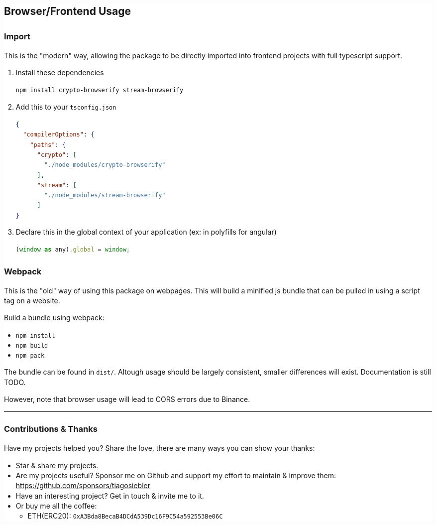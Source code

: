 ## Browser/Frontend Usage

### Import

This is the "modern" way, allowing the package to be directly imported into frontend projects with full typescript support.

1. Install these dependencies
   ```sh
   npm install crypto-browserify stream-browserify
   ```
2. Add this to your `tsconfig.json`
   ```json
   {
     "compilerOptions": {
       "paths": {
         "crypto": [
           "./node_modules/crypto-browserify"
         ],
         "stream": [
           "./node_modules/stream-browserify"
         ]
   }
   ```
3. Declare this in the global context of your application (ex: in polyfills for angular)
   ```js
   (window as any).global = window;
   ```

### Webpack

This is the "old" way of using this package on webpages. This will build a minified js bundle that can be pulled in using a script tag on a website.

Build a bundle using webpack:

- `npm install`
- `npm build`
- `npm pack`

The bundle can be found in `dist/`. Altough usage should be largely consistent, smaller differences will exist. Documentation is still TODO.

However, note that browser usage will lead to CORS errors due to Binance.

---



### Contributions & Thanks

Have my projects helped you? Share the love, there are many ways you can show your thanks:

- Star & share my projects.
- Are my projects useful? Sponsor me on Github and support my effort to maintain & improve them: https://github.com/sponsors/tiagosiebler
- Have an interesting project? Get in touch & invite me to it.
- Or buy me all the coffee:
  - ETH(ERC20): `0xA3Bda8BecaB4DCdA539Dc16F9C54a592553Be06C` 
